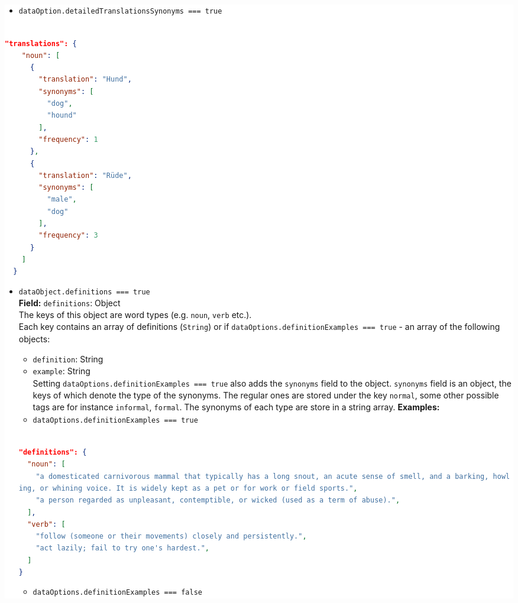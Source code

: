   - `dataOption.detailedTranslationsSynonyms === true`  

  ``` json

  "translations": {
      "noun": [
        {
          "translation": "Hund",
          "synonyms": [
            "dog",
            "hound"
          ],
          "frequency": 1
        },
        {
          "translation": "Rüde",
          "synonyms": [
            "male",
            "dog"
          ],
          "frequency": 3
        }
      ]
    }

  ```

- `dataObject.definitions === true`  
  **Field:** `definitions`: Object  
  The keys of this object are word types (e.g. `noun`, `verb` etc.).  
  Each key contains an array of definitions (`String`) or if `dataOptions.definitionExamples === true` - an array of the following objects:  
  - `definition`: String
  - `example`: String  
  Setting `dataOptions.definitionExamples === true` also adds the `synonyms` field to the object.
  `synonyms` field is an object, the keys of which denote the type of the synonyms. The regular ones are stored under the key `normal`, some other possible tags are for instance `informal`, `formal`. The synonyms of each type are store in a string array.
  **Examples:**  
  - `dataOptions.definitionExamples === true`

  ``` json

  "definitions": {
    "noun": [
      "a domesticated carnivorous mammal that typically has a long snout, an acute sense of smell, and a barking, howling, or whining voice. It is widely kept as a pet or for work or field sports.",
      "a person regarded as unpleasant, contemptible, or wicked (used as a term of abuse).",
    ],
    "verb": [
      "follow (someone or their movements) closely and persistently.",
      "act lazily; fail to try one's hardest.",
    ]
  }

  ```
  - `dataOptions.definitionExamples === false`  
